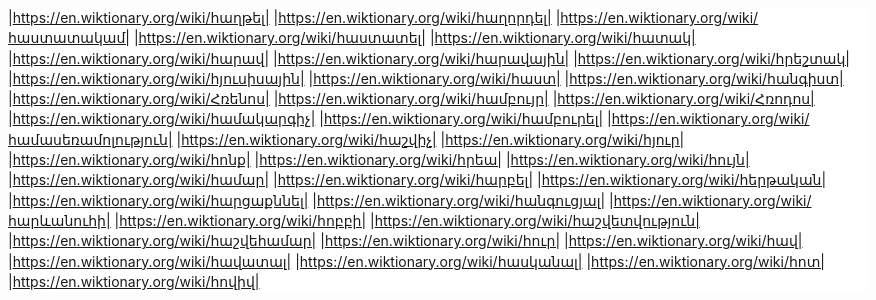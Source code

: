 |https://en.wiktionary.org/wiki/հաղթել|
|https://en.wiktionary.org/wiki/հաղորդել|
|https://en.wiktionary.org/wiki/հաստատակամ|
|https://en.wiktionary.org/wiki/հաստատել|
|https://en.wiktionary.org/wiki/հատակ|
|https://en.wiktionary.org/wiki/հարավ|
|https://en.wiktionary.org/wiki/հարավային|
|https://en.wiktionary.org/wiki/հրեշտակ|
|https://en.wiktionary.org/wiki/հյուսիսային|
|https://en.wiktionary.org/wiki/հաստ|
|https://en.wiktionary.org/wiki/հանգիստ|
|https://en.wiktionary.org/wiki/Հռենոս|
|https://en.wiktionary.org/wiki/համբույր|
|https://en.wiktionary.org/wiki/Հռոդոս|
|https://en.wiktionary.org/wiki/համակարգիչ|
|https://en.wiktionary.org/wiki/համբուրել|
|https://en.wiktionary.org/wiki/համասեռամոլություն|
|https://en.wiktionary.org/wiki/հաշվիչ|
|https://en.wiktionary.org/wiki/հյուր|
|https://en.wiktionary.org/wiki/հոնք|
|https://en.wiktionary.org/wiki/հրեա|
|https://en.wiktionary.org/wiki/հույն|
|https://en.wiktionary.org/wiki/համար|
|https://en.wiktionary.org/wiki/հարբել|
|https://en.wiktionary.org/wiki/հերթական|
|https://en.wiktionary.org/wiki/հարցաքննել|
|https://en.wiktionary.org/wiki/հանգուցյալ|
|https://en.wiktionary.org/wiki/հարևանուհի|
|https://en.wiktionary.org/wiki/հոբբի|
|https://en.wiktionary.org/wiki/հաշվետվություն|
|https://en.wiktionary.org/wiki/հաշվեհամար|
|https://en.wiktionary.org/wiki/հուր|
|https://en.wiktionary.org/wiki/հավ|
|https://en.wiktionary.org/wiki/հավատալ|
|https://en.wiktionary.org/wiki/հասկանալ|
|https://en.wiktionary.org/wiki/հոտ|
|https://en.wiktionary.org/wiki/հովիվ|